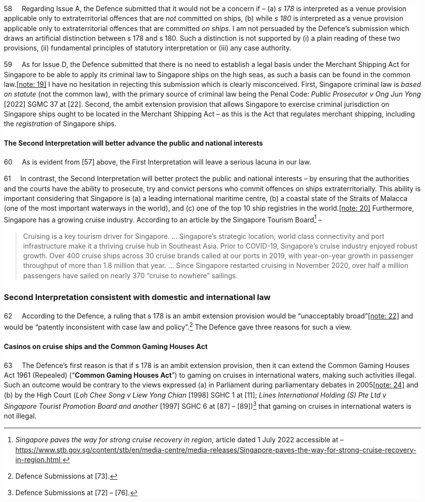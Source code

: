   
  

58     Regarding Issue A, the Defence submitted that it would not be a concern if – (a) _s 178_ is interpreted as a venue provision applicable only to extraterritorial offences that are _not_ committed on ships, (b) while _s 180_ is interpreted as a venue provision applicable only to extraterritorial offences that are committed _on ships_. I am not persuaded by the Defence’s submission which draws an artificial distinction between s 178 and s 180. Such a distinction is not supported by (i) a plain reading of these two provisions, (ii) fundamental principles of statutory interpretation or (iii) any case authority.

59     As for Issue D, the Defence submitted that there is no need to establish a legal basis under the Merchant Shipping Act for Singapore to be able to apply its criminal law to Singapore ships on the high seas, as such a basis can be found in the common law.[\[note: 19\]](#Ftn_19) I have no hesitation in rejecting this submission which is clearly misconceived. First, Singapore criminal law is _based on statute_ (not the common law), with the primary source of criminal law being the Penal Code: _Public Prosecutor v Ong Jun Yong_ <span class="citation">\[2022\] SGMC 37</span> at \[22\]. Second, the ambit extension provision that allows Singapore to exercise criminal jurisdiction on Singapore ships ought to be located in the Merchant Shipping Act – as this is the Act that regulates merchant shipping, including the _registration_ of Singapore ships.

#### The Second Interpretation will better advance the public and national interests

60     As is evident from \[57\] above, the First Interpretation will leave a serious lacuna in our law.

61     In contrast, the Second Interpretation will better protect the public and national interests – by ensuring that the authorities and the courts have the ability to prosecute, try and convict persons who commit offences on ships extraterritorially. This ability is important considering that Singapore is (a) a leading international maritime centre, (b) a coastal state of the Straits of Malacca (one of the most important waterways in the world), and (c) one of the top 10 ship registries in the world.[\[note: 20\]](#Ftn_20) Furthermore, Singapore has a growing cruise industry. According to an article by the Singapore Tourism Board[^21] –

> Cruising is a key tourism driver for Singapore. … Singapore’s strategic location, world class connectivity and port infrastructure make it a thriving cruise hub in Southeast Asia. Prior to COVID-19, Singapore’s cruise industry enjoyed robust growth. Over 400 cruise ships across 30 cruise brands called at our ports in 2019, with year-on-year growth in passenger throughput of more than 1.8 million that year. … Since Singapore restarted cruising in November 2020, over half a million passengers have sailed on nearly 370 “cruise to nowhere” sailings.

### Second Interpretation consistent with domestic and international law

62     According to the Defence, a ruling that s 178 is an ambit extension provision would be “unacceptably broad”[\[note: 22\]](#Ftn_22) and would be “patently inconsistent with case law and policy”.[^23] The Defence gave three reasons for such a view.

#### Casinos on cruise ships and the Common Gaming Houses Act

63     The Defence’s first reason is that if s 178 is an ambit extension provision, then it can extend the Common Gaming Houses Act 1961 (Repealed) (“**Common Gaming Houses Act**”) to gaming on cruises in international waters, making such activities illegal. Such an outcome would be contrary to the views expressed (a) in Parliament during parliamentary debates in 2005[\[note: 24\]](#Ftn_24) and (b) by the High Court (_Loh Chee Song v Liew Yong Chian_ <span class="citation">\[1998\] SGHC 1</span> at \[11\]; _Lines International Holding (S) Pte Ltd v Singapore Tourist Promotion Board and another_ <span class="citation">\[1997\] SGHC 6</span> at \[87\] – \[89\])[^25] that gaming on cruises in international waters is not illegal.


[^2]: Prosecution’s Skeletal Submissions at \[18(d)\], \[19(c)\], \[24\] and \[25\].
[^3]: Phrase used in s 686(1) of the UK Act.
[^4]: Phrase first used in s 453(1) of the Merchant Shipping Ordinance 1910.
[^5]: Phrased first used in s 180 of the Merchant Shipping Act (Cap 179, 1985 Rev Ed).
[^6]: Defence Submissions at \[35\], \[36(a)\] and \[38\].
[^7]: Prosecution’s Skeletal Submissions at \[20\] – \[22\].
[^8]: Defence Submissions at \[27\] – \[30\].
[^9]: Prosecution’s Skeletal Submissions at \[18(b)\].
[^10]: Defence Submissions at \[66\] – \[71\].
[^11]: www.oxfordleranersdictionaries.com
[^12]: An extract of the speech can be found in Marston’s Article at page 192 and 193.
[^13]: Defence Submissions at \[28(c)\]; Defence Further Submissions at \[16\].
[^14]: Defence Further Submissions at \[17\] and \[18\].
[^15]: Defence Further Submissions at \[17\] and \[18\].
[^16]: Defence Further Submissions at \[15\].
[^17]: Defence Further Submissions at \[11\].
[^18]: Defence 2nd Further Submissions at \[5\].
[^19]: Defence 2nd Further Submissions at \[3\] and \[4\].
[^20]: Top 10 flag states 2021: Lloyd's List, accessible at –https://lloydslist.maritimeintelligence.informa.com/LL1138531/Top-10-flag-states-2021 
[^21]: _Singapore paves the way for strong cruise recovery in region_, article dated 1 July 2022 accessible at –https://www.stb.gov.sg/content/stb/en/media-centre/media-releases/Singapore-paves-the-way-for-strong-cruise-recovery-in-region.html 
[^22]: Defence Further Submissions at \[8(c)\] and \[21\].
[^23]: Defence Submissions at \[73\].
[^24]: Defence Submissions at \[77\] and \[78\].
[^25]: Defence Submissions at \[72\] – \[76\].
[^26]: www.Oxford Learners Dictionaries.com
[^27]: Defence Submissions at \[42\]. \[71\] and \[98\].